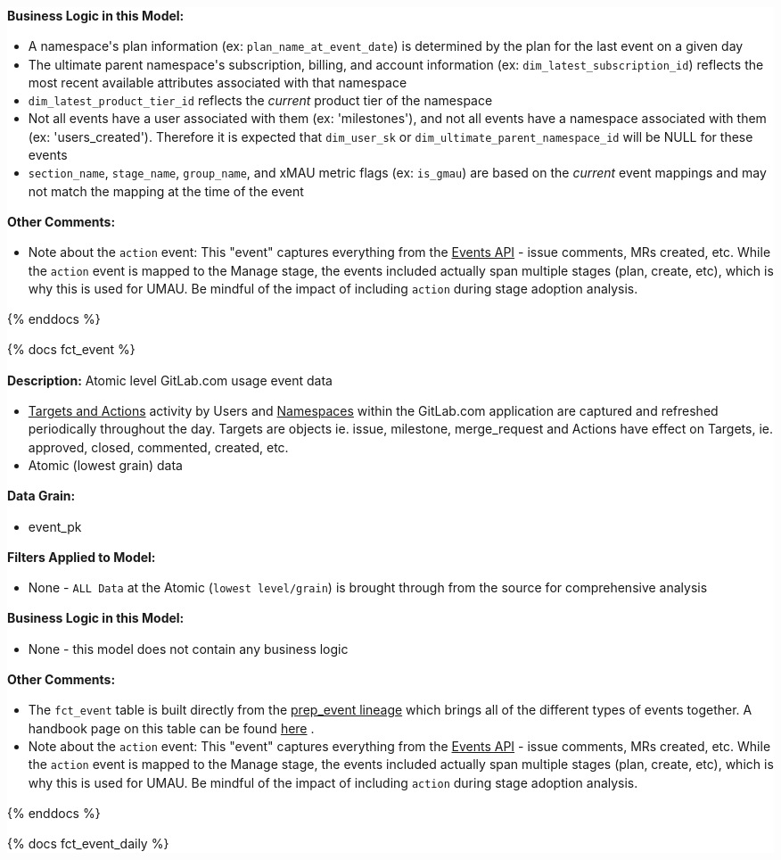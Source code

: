 **Business Logic in this Model:**
- A namespace's plan information (ex: `plan_name_at_event_date`) is determined by the plan for the last event on a given day
- The ultimate parent namespace's subscription, billing, and account information (ex: `dim_latest_subscription_id`) reflects the most recent available attributes associated with that namespace
- `dim_latest_product_tier_id` reflects the _current_ product tier of the namespace
- Not all events have a user associated with them (ex: 'milestones'), and not all events have a namespace associated with them (ex: 'users_created'). Therefore it is expected that `dim_user_sk` or `dim_ultimate_parent_namespace_id` will be NULL for these events
- `section_name`, `stage_name`, `group_name`, and xMAU metric flags (ex: `is_gmau`) are based on the _current_ event mappings and may not match the mapping at the time of the event

**Other Comments:**
- Note about the `action` event: This "event" captures everything from the [Events API](https://docs.gitlab.com/ee/api/events.html) - issue comments, MRs created, etc. While the `action` event is mapped to the Manage stage, the events included actually span multiple stages (plan, create, etc), which is why this is used for UMAU. Be mindful of the impact of including `action` during stage adoption analysis.

{% enddocs %}

{% docs fct_event %}

**Description:** Atomic level GitLab.com usage event data
- [Targets and Actions](https://docs.gitlab.com/ee/api/events.html) activity by Users and [Namespaces](https://internal.gitlab.com/handbook/enterprise-data/data-governance/data-catalog/namespace/) within the GitLab.com application are captured and refreshed periodically throughout the day.  Targets are objects ie. issue, milestone, merge_request and Actions have effect on Targets, ie. approved, closed, commented, created, etc.
- Atomic (lowest grain) data

**Data Grain:**
- event_pk

**Filters Applied to Model:**
- None - `ALL Data` at the Atomic (`lowest level/grain`) is brought through from the source for comprehensive analysis

**Business Logic in this Model:**
- None - this model does not contain any business logic

**Other Comments:**
- The `fct_event` table is built directly from the [prep_event lineage](https://gitlab-data.gitlab.io/analytics/#!/model/model.gitlab_snowflake.prep_event) which brings all of the different types of events together. A handbook page on this table can be found [here](https://internal.gitlab.com/handbook/enterprise-data/data-governance/data-catalog/saas-product-events-data/) .
- Note about the `action` event: This "event" captures everything from the [Events API](https://docs.gitlab.com/ee/api/events.html) - issue comments, MRs created, etc. While the `action` event is mapped to the Manage stage, the events included actually span multiple stages (plan, create, etc), which is why this is used for UMAU. Be mindful of the impact of including `action` during stage adoption analysis.

{% enddocs %}

{% docs fct_event_daily %}
